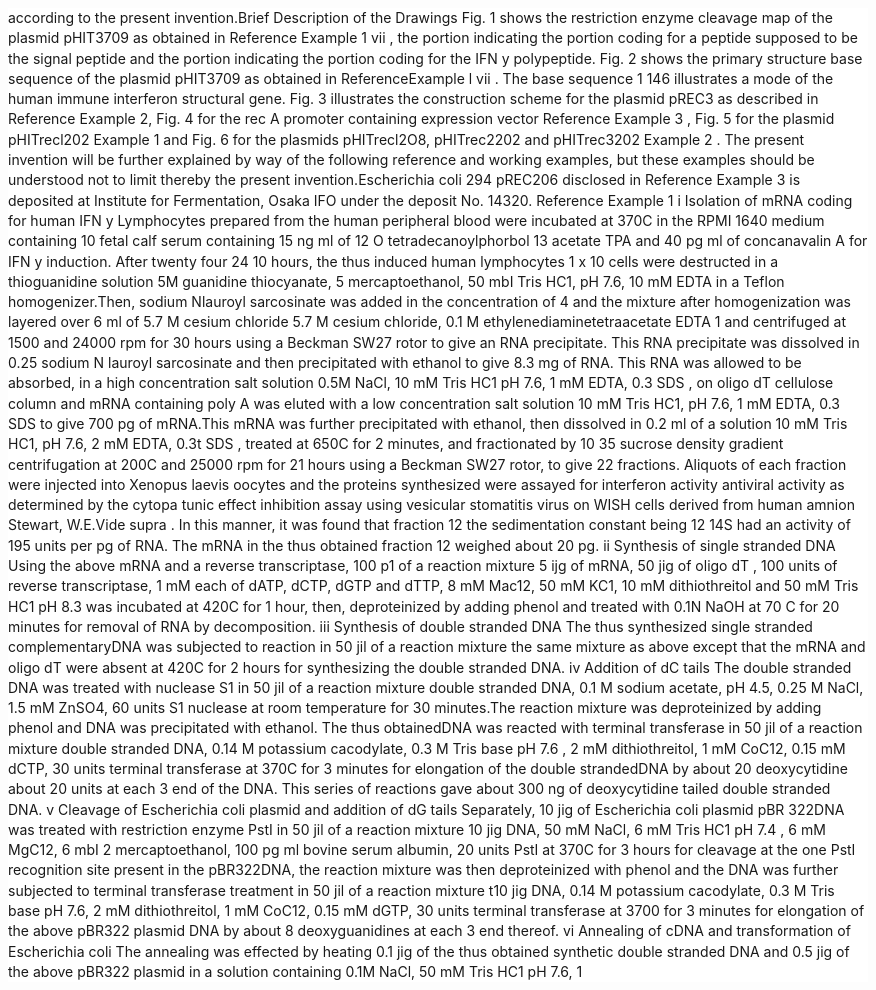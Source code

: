 according to the present invention.Brief Description of the Drawings Fig. 1 shows the restriction enzyme cleavage map of the plasmid pHIT3709 as obtained in Reference Example 1 vii , the portion indicating the portion coding for a peptide supposed to be the signal peptide and the portion indicating the portion coding for the IFN y polypeptide. Fig. 2 shows the primary structure base sequence of the plasmid pHIT3709 as obtained in ReferenceExample l vii . The base sequence 1 146 illustrates a mode of the human immune interferon structural gene. Fig. 3 illustrates the construction scheme for the plasmid pREC3 as described in Reference Example 2, Fig. 4 for the rec A promoter containing expression vector Reference Example 3 , Fig. 5 for the plasmid pHITrecl202 Example 1 and Fig. 6 for the plasmids pHITrecl2O8, pHITrec2202 and pHITrec3202 Example 2 . The present invention will be further explained by way of the following reference and working examples, but these examples should be understood not to limit thereby the present invention.Escherichia coli 294 pREC206 disclosed in Reference Example 3 is deposited at Institute for Fermentation, Osaka IFO under the deposit No. 14320. Reference Example 1 i Isolation of mRNA coding for human IFN y Lymphocytes prepared from the human peripheral blood were incubated at 370C in the RPMI 1640 medium containing 10 fetal calf serum containing 15 ng ml of 12 O tetradecanoylphorbol 13 acetate TPA and 40 pg ml of concanavalin A for IFN y induction. After twenty four 24 10 hours, the thus induced human lymphocytes 1 x 10 cells were destructed in a thioguanidine solution 5M guanidine thiocyanate, 5 mercaptoethanol, 50 mbI Tris HC1, pH 7.6, 10 mM EDTA in a Teflon homogenizer.Then, sodium Nlauroyl sarcosinate was added in the concentration of 4 and the mixture after homogenization was layered over 6 ml of 5.7 M cesium chloride 5.7 M cesium chloride, 0.1 M ethylenediaminetetraacetate EDTA 1 and centrifuged at 1500 and 24000 rpm for 30 hours using a Beckman SW27 rotor to give an RNA precipitate. This RNA precipitate was dissolved in 0.25 sodium N lauroyl sarcosinate and then precipitated with ethanol to give 8.3 mg of RNA. This RNA was allowed to be absorbed, in a high concentration salt solution 0.5M NaCl, 10 mM Tris HC1 pH 7.6, 1 mM EDTA, 0.3 SDS , on oligo dT cellulose column and mRNA containing poly A was eluted with a low concentration salt solution 10 mM Tris HC1, pH 7.6, 1 mM EDTA, 0.3 SDS to give 700 pg of mRNA.This mRNA was further precipitated with ethanol, then dissolved in 0.2 ml of a solution 10 mM Tris HC1, pH 7.6, 2 mM EDTA, 0.3t SDS , treated at 650C for 2 minutes, and fractionated by 10 35 sucrose density gradient centrifugation at 200C and 25000 rpm for 21 hours using a Beckman SW27 rotor, to give 22 fractions. Aliquots of each fraction were injected into Xenopus laevis oocytes and the proteins synthesized were assayed for interferon activity antiviral activity as determined by the cytopa tunic effect inhibition assay using vesicular stomatitis virus on WISH cells derived from human amnion Stewart, W.E.Vide supra . In this manner, it was found that fraction 12 the sedimentation constant being 12 14S had an activity of 195 units per pg of RNA. The mRNA in the thus obtained fraction 12 weighed about 20 pg. ii Synthesis of single stranded DNA Using the above mRNA and a reverse transcriptase, 100 p1 of a reaction mixture 5 ijg of mRNA, 50 jig of oligo dT , 100 units of reverse transcriptase, 1 mM each of dATP, dCTP, dGTP and dTTP, 8 mM Mac12, 50 mM KC1, 10 mM dithiothreitol and 50 mM Tris HC1 pH 8.3 was incubated at 420C for 1 hour, then, deproteinized by adding phenol and treated with 0.1N NaOH at 70 C for 20 minutes for removal of RNA by decomposition. iii Synthesis of double stranded DNA The thus synthesized single stranded complementaryDNA was subjected to reaction in 50 jil of a reaction mixture the same mixture as above except that the mRNA and oligo dT were absent at 420C for 2 hours for synthesizing the double stranded DNA. iv Addition of dC tails The double stranded DNA was treated with nuclease S1 in 50 jil of a reaction mixture double stranded DNA, 0.1 M sodium acetate, pH 4.5, 0.25 M NaCl, 1.5 mM ZnSO4, 60 units S1 nuclease at room temperature for 30 minutes.The reaction mixture was deproteinized by adding phenol and DNA was precipitated with ethanol. The thus obtainedDNA was reacted with terminal transferase in 50 jil of a reaction mixture double stranded DNA, 0.14 M potassium cacodylate, 0.3 M Tris base pH 7.6 , 2 mM dithiothreitol, 1 mM CoC12, 0.15 mM dCTP, 30 units terminal transferase at 370C for 3 minutes for elongation of the double strandedDNA by about 20 deoxycytidine about 20 units at each 3 end of the DNA. This series of reactions gave about 300 ng of deoxycytidine tailed double stranded DNA. v Cleavage of Escherichia coli plasmid and addition of dG tails Separately, 10 jig of Escherichia coli plasmid pBR 322DNA was treated with restriction enzyme PstI in 50 jil of a reaction mixture 10 jig DNA, 50 mM NaCl, 6 mM Tris HC1 pH 7.4 , 6 mM MgC12, 6 mbI 2 mercaptoethanol, 100 pg ml bovine serum albumin, 20 units PstI at 370C for 3 hours for cleavage at the one PstI recognition site present in the pBR322DNA, the reaction mixture was then deproteinized with phenol and the DNA was further subjected to terminal transferase treatment in 50 jil of a reaction mixture t10 jig DNA, 0.14 M potassium cacodylate, 0.3 M Tris base pH 7.6, 2 mM dithiothreitol, 1 mM CoC12, 0.15 mM dGTP, 30 units terminal transferase at 3700 for 3 minutes for elongation of the above pBR322 plasmid DNA by about 8 deoxyguanidines at each 3 end thereof. vi Annealing of cDNA and transformation of Escherichia coli The annealing was effected by heating 0.1 jig of the thus obtained synthetic double stranded DNA and 0.5 jig of the above pBR322 plasmid in a solution containing 0.1M NaCl, 50 mM Tris HC1 pH 7.6, 1